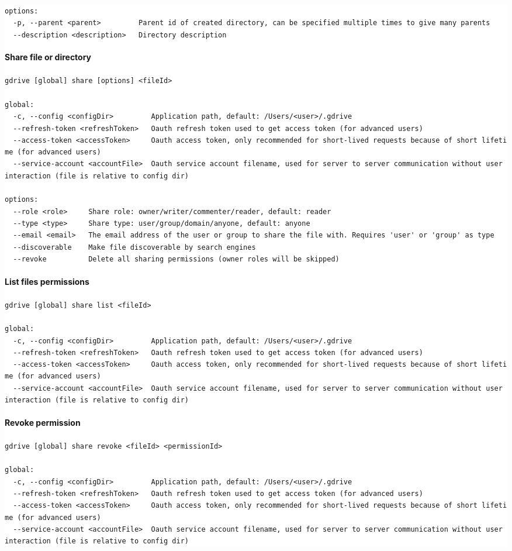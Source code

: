 ```
options:
  -p, --parent <parent>         Parent id of created directory, can be specified multiple times to give many parents
  --description <description>   Directory description
```

#### Share file or directory
```
gdrive [global] share [options] <fileId>

global:
  -c, --config <configDir>         Application path, default: /Users/<user>/.gdrive
  --refresh-token <refreshToken>   Oauth refresh token used to get access token (for advanced users)
  --access-token <accessToken>     Oauth access token, only recommended for short-lived requests because of short lifetime (for advanced users)
  --service-account <accountFile>  Oauth service account filename, used for server to server communication without user interaction (file is relative to config dir)
  
options:
  --role <role>     Share role: owner/writer/commenter/reader, default: reader
  --type <type>     Share type: user/group/domain/anyone, default: anyone
  --email <email>   The email address of the user or group to share the file with. Requires 'user' or 'group' as type
  --discoverable    Make file discoverable by search engines
  --revoke          Delete all sharing permissions (owner roles will be skipped)
```

#### List files permissions
```
gdrive [global] share list <fileId>

global:
  -c, --config <configDir>         Application path, default: /Users/<user>/.gdrive
  --refresh-token <refreshToken>   Oauth refresh token used to get access token (for advanced users)
  --access-token <accessToken>     Oauth access token, only recommended for short-lived requests because of short lifetime (for advanced users)
  --service-account <accountFile>  Oauth service account filename, used for server to server communication without user interaction (file is relative to config dir)
```

#### Revoke permission
```
gdrive [global] share revoke <fileId> <permissionId>

global:
  -c, --config <configDir>         Application path, default: /Users/<user>/.gdrive
  --refresh-token <refreshToken>   Oauth refresh token used to get access token (for advanced users)
  --access-token <accessToken>     Oauth access token, only recommended for short-lived requests because of short lifetime (for advanced users)
  --service-account <accountFile>  Oauth service account filename, used for server to server communication without user interaction (file is relative to config dir)
```
